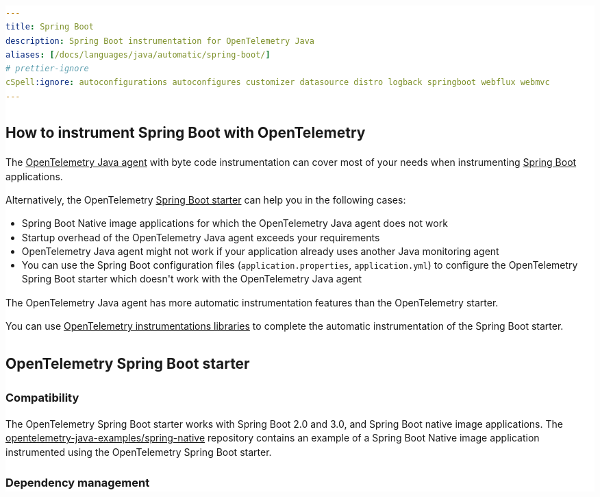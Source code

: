 ```yaml
---
title: Spring Boot
description: Spring Boot instrumentation for OpenTelemetry Java
aliases: [/docs/languages/java/automatic/spring-boot/]
# prettier-ignore
cSpell:ignore: autoconfigurations autoconfigures customizer datasource distro logback springboot webflux webmvc
---
```


## How to instrument Spring Boot with OpenTelemetry

The [OpenTelemetry Java agent](..) with byte code instrumentation can cover most
of your needs when instrumenting
[Spring Boot](https://spring.io/projects/spring-boot) applications.

Alternatively, the OpenTelemetry [Spring Boot starter] can help you in the
following cases:

- Spring Boot Native image applications for which the OpenTelemetry Java agent
  does not work
- Startup overhead of the OpenTelemetry Java agent exceeds your requirements
- OpenTelemetry Java agent might not work if your application already uses
  another Java monitoring agent
- You can use the Spring Boot configuration files (`application.properties`,
  `application.yml`) to configure the OpenTelemetry Spring Boot starter which
  doesn't work with the OpenTelemetry Java agent

[Spring Boot starter]:
  https://docs.spring.io/spring-boot/docs/current/reference/htmlsingle/#using.build-systems.starters

The OpenTelemetry Java agent has more automatic instrumentation features than
the OpenTelemetry starter.

You can use
[OpenTelemetry instrumentations libraries](https://github.com/open-telemetry/opentelemetry-java-instrumentation/blob/main/docs/supported-libraries.md#libraries--frameworks)
to complete the automatic instrumentation of the Spring Boot starter.

## OpenTelemetry Spring Boot starter

### Compatibility

The OpenTelemetry Spring Boot starter works with Spring Boot 2.0 and 3.0, and
Spring Boot native image applications. The
[opentelemetry-java-examples/spring-native](https://github.com/open-telemetry/opentelemetry-java-examples/tree/main/spring-native)
repository contains an example of a Spring Boot Native image application
instrumented using the OpenTelemetry Spring Boot starter.

### Dependency management
